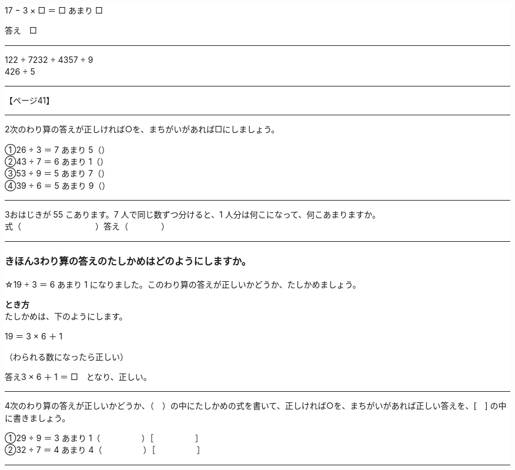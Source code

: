 17 − 3 × □ ＝ □ あまり □

答え　□

---

122 ÷ 7232 ÷ 4357 ÷ 9  
426 ÷ 5

---




















【ページ41】

---

2次のわり算の答えが正しければ○を、まちがいがあれば□にしましょう。

①26 ÷ 3 ＝ 7 あまり 5（）  
②43 ÷ 7 ＝ 6 あまり 1（）  
③53 ÷ 9 ＝ 5 あまり 7（）  
④39 ÷ 6 ＝ 5 あまり 9（）

---

3おはじきが 55 こあります。7 人で同じ数ずつ分けると、1 人分は何こになって、何こあまりますか。  
式（　　　　　　　　　）答え（　　　　）

---

### きほん3わり算の答えのたしかめはどのようにしますか。

☆19 ÷ 3 ＝ 6 あまり 1 になりました。このわり算の答えが正しいかどうか、たしかめましょう。

**とき方**  
たしかめは、下のようにします。

19 ＝ 3 × 6 ＋ 1

（わられる数になったら正しい）

答え3 × 6 ＋ 1 ＝ □　となり、正しい。

---

4次のわり算の答えが正しいかどうか、（　）の中にたしかめの式を書いて、正しければ○を、まちがいがあれば正しい答えを、[　] の中に書きましょう。

①29 ÷ 9 ＝ 3 あまり 1（　　　　　）［　　　　　］  
②32 ÷ 7 ＝ 4 あまり 4（　　　　　）［　　　　　］

---